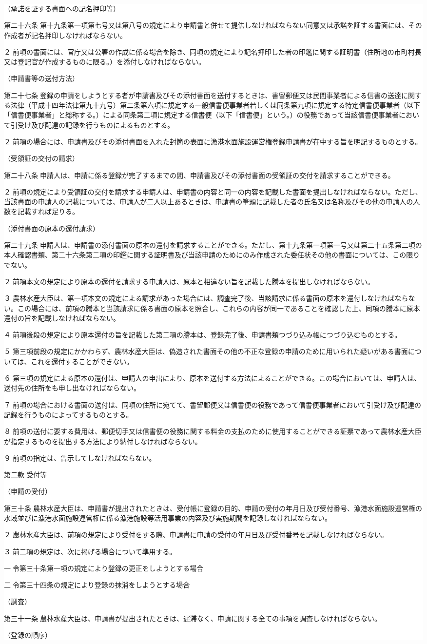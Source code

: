 （承諾を証する書面への記名押印等）

第二十六条 第十九条第一項第七号又は第八号の規定により申請書と併せて提供しなければならない同意又は承諾を証する書面には、その作成者が記名押印しなければならない。

２ 前項の書面には、官庁又は公署の作成に係る場合を除き、同項の規定により記名押印した者の印鑑に関する証明書（住所地の市町村長又は登記官が作成するものに限る。）を添付しなければならない。

（申請書等の送付方法）

第二十七条 登録の申請をしようとする者が申請書及びその添付書面を送付するときは、書留郵便又は民間事業者による信書の送達に関する法律（平成十四年法律第九十九号）第二条第六項に規定する一般信書便事業者若しくは同条第九項に規定する特定信書便事業者（以下「信書便事業者」と総称する。）による同条第二項に規定する信書便（以下「信書便」という。）の役務であって当該信書便事業者において引受け及び配達の記録を行うものによるものとする。

２ 前項の場合には、申請書及びその添付書面を入れた封筒の表面に漁港水面施設運営権登録申請書が在中する旨を明記するものとする。

（受領証の交付の請求）

第二十八条 申請人は、申請に係る登録が完了するまでの間、申請書及びその添付書面の受領証の交付を請求することができる。

２ 前項の規定により受領証の交付を請求する申請人は、申請書の内容と同一の内容を記載した書面を提出しなければならない。ただし、当該書面の申請人の記載については、申請人が二人以上あるときは、申請書の筆頭に記載した者の氏名又は名称及びその他の申請人の人数を記載すれば足りる。

（添付書面の原本の還付請求）

第二十九条 申請人は、申請書の添付書面の原本の還付を請求することができる。ただし、第十九条第一項第一号又は第二十五条第二項の本人確認書類、第二十六条第二項の印鑑に関する証明書及び当該申請のためにのみ作成された委任状その他の書面については、この限りでない。

２ 前項本文の規定により原本の還付を請求する申請人は、原本と相違ない旨を記載した謄本を提出しなければならない。

３ 農林水産大臣は、第一項本文の規定による請求があった場合には、調査完了後、当該請求に係る書面の原本を還付しなければならない。この場合には、前項の謄本と当該請求に係る書面の原本を照合し、これらの内容が同一であることを確認した上、同項の謄本に原本還付の旨を記載しなければならない。

４ 前項後段の規定により原本還付の旨を記載した第二項の謄本は、登録完了後、申請書類つづり込み帳につづり込むものとする。

５ 第三項前段の規定にかかわらず、農林水産大臣は、偽造された書面その他の不正な登録の申請のために用いられた疑いがある書面については、これを還付することができない。

６ 第三項の規定による原本の還付は、申請人の申出により、原本を送付する方法によることができる。この場合においては、申請人は、送付先の住所をも申し出なければならない。

７ 前項の場合における書面の送付は、同項の住所に宛てて、書留郵便又は信書便の役務であって信書便事業者において引受け及び配達の記録を行うものによってするものとする。

８ 前項の送付に要する費用は、郵便切手又は信書便の役務に関する料金の支払のために使用することができる証票であって農林水産大臣が指定するものを提出する方法により納付しなければならない。

９ 前項の指定は、告示してしなければならない。

第二款 受付等

（申請の受付）

第三十条 農林水産大臣は、申請書が提出されたときは、受付帳に登録の目的、申請の受付の年月日及び受付番号、漁港水面施設運営権の水域並びに漁港水面施設運営権に係る漁港施設等活用事業の内容及び実施期間を記録しなければならない。

２ 農林水産大臣は、前項の規定により受付をする際、申請書に申請の受付の年月日及び受付番号を記載しなければならない。

３ 前二項の規定は、次に掲げる場合について準用する。

一 令第三十条第一項の規定により登録の更正をしようとする場合

二 令第三十四条の規定により登録の抹消をしようとする場合

（調査）

第三十一条 農林水産大臣は、申請書が提出されたときは、遅滞なく、申請に関する全ての事項を調査しなければならない。

（登録の順序）

